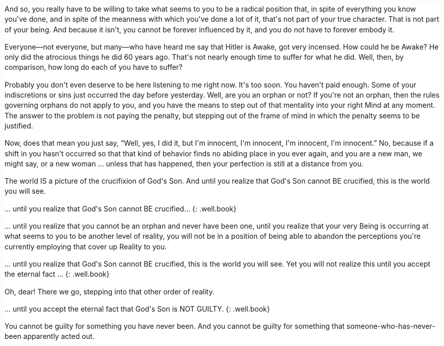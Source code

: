 And so, you really have to be willing to take what seems to you to be a
radical position that, in spite of everything you know you've done, and
in spite of the meanness with which you've done a lot of it, that's not
part of your true character. That is not part of your being. And because
it isn't, you cannot be forever influenced by it, and you do not have to
forever embody it.

Everyone&mdash;not everyone, but many&mdash;who have heard me say that
Hitler is Awake, got very incensed. How could he be Awake? He only did
the atrocious things he did 60 years ago. That's not nearly enough time
to suffer for what he did. Well, then, by comparison, how long do each
of you have to suffer?

Probably you don't even deserve to be here listening to me right now.
It's too soon. You haven't paid enough. Some of your indiscretions or
sins just occurred the day before yesterday. Well, are you an orphan or
not? If you're not an orphan, then the rules governing orphans do not
apply to you, and you have the means to step out of that mentality into
your right Mind at any moment. The answer to the problem is not paying
the penalty, but stepping out of the frame of mind in which the penalty
seems to be justified.

Now, does that mean you just say, &ldquo;Well, yes, I did it, but I'm
innocent, I'm innocent, I'm innocent, I'm innocent.&rdquo; No, because
if a shift in you hasn't occurred so that that kind of behavior finds no
abiding place in you ever again, and you are a new man, we might say, or
a new woman &hellip; unless that has happened, then your perfection is
still at a distance from you.

The world IS a picture of the crucifixion of God's Son. And until you
realize that God's Son cannot BE crucified, this is the world you will
see.

&hellip; until you realize that God's Son cannot BE
crucified&hellip;
{: .well.book}

&hellip; until you realize that you cannot be an orphan and never have
been one, until you realize that your very Being is occurring at what
seems to you to be another level of reality, you will not be in a
position of being able to abandon the perceptions you're currently
employing that cover up Reality to you.

&hellip; until you realize that God's Son cannot BE crucified, this is
the world you will see. Yet you will not realize this until you accept
the eternal fact &hellip;
{: .well.book}

Oh, dear! There we go, stepping into that other order of reality.

&hellip; until you accept the eternal fact that God's Son is NOT GUILTY.
{: .well.book}

You cannot be guilty for something you have never been. And you cannot
be guilty for something that someone-who-has-never-been apparently acted
out.
